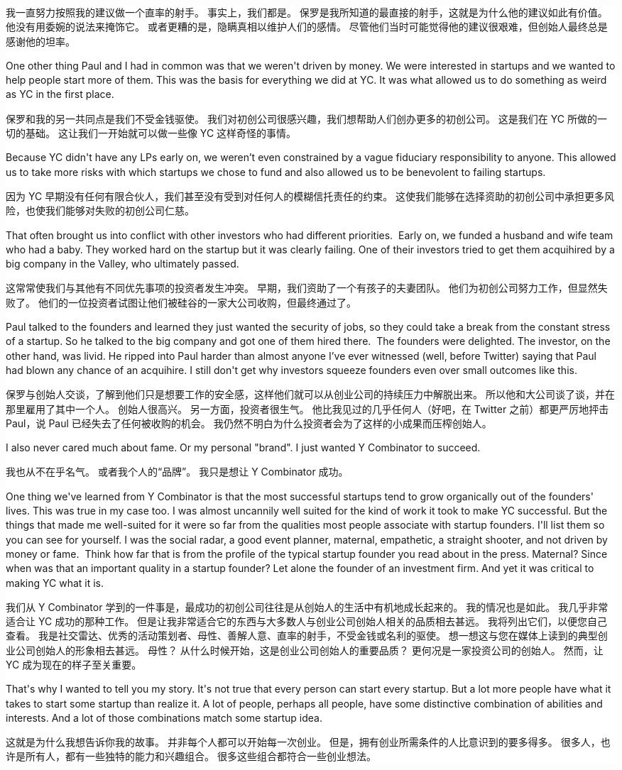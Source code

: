 我一直努力按照我的建议做一个直率的射手。 事实上，我们都是。 保罗是我所知道的最直接的射手，这就是为什么他的建议如此有价值。 他没有用委婉的说法来掩饰它。 或者更糟的是，隐瞒真相以维护人们的感情。 尽管他们当时可能觉得他的建议很艰难，但创始人最终总是感谢他的坦率。

One other thing Paul and I had in common was that we weren't driven by money. We were interested in startups and we wanted to help people start more of them. This was the basis for everything we did at YC. It was what allowed us to do something as weird as YC in the first place.

保罗和我的另一共同点是我们不受金钱驱使。 我们对初创公司很感兴趣，我们想帮助人们创办更多的初创公司。 这是我们在 YC 所做的一切的基础。 这让我们一开始就可以做一些像 YC 这样奇怪的事情。

Because YC didn't have any LPs early on, we weren’t even constrained by a vague fiduciary responsibility to anyone. This allowed us to take more risks with which startups we chose to fund and also allowed us to be benevolent to failing startups.

因为 YC 早期没有任何有限合伙人，我们甚至没有受到对任何人的模糊信托责任的约束。 这使我们能够在选择资助的初创公司中承担更多风险，也使我们能够对失败的初创公司仁慈。

That often brought us into conflict with other investors who had different priorities.  Early on, we funded a husband and wife team who had a baby. They worked hard on the startup but it was clearly failing. One of their investors tried to get them acquihired by a big company in the Valley, who ultimately passed.

这常常使我们与其他有不同优先事项的投资者发生冲突。 早期，我们资助了一个有孩子的夫妻团队。 他们为初创公司努力工作，但显然失败了。 他们的一位投资者试图让他们被硅谷的一家大公司收购，但最终通过了。

Paul talked to the founders and learned they just wanted the security of jobs, so they could take a break from the constant stress of a startup. So he talked to the big company and got one of them hired there.  The founders were delighted. The investor, on the other hand, was livid. He ripped into Paul harder than almost anyone I’ve ever witnessed (well, before Twitter) saying that Paul had blown any chance of an acquihire. I still don't get why investors squeeze founders even over small outcomes like this. 

保罗与创始人交谈，了解到他们只是想要工作的安全感，这样他们就可以从创业公司的持续压力中解脱出来。 所以他和大公司谈了谈，并在那里雇用了其中一个人。 创始人很高兴。 另一方面，投资者很生气。 他比我见过的几乎任何人（好吧，在 Twitter 之前）都更严厉地抨击 Paul，说 Paul 已经失去了任何被收购的机会。 我仍然不明白为什么投资者会为了这样的小成果而压榨创始人。

I also never cared much about fame. Or my personal "brand". I just wanted Y Combinator to succeed.

我也从不在乎名气。 或者我个人的“品牌”。 我只是想让 Y Combinator 成功。

One thing we've learned from Y Combinator is that the most successful startups tend to grow organically out of the founders' lives. This was true in my case too. I was almost uncannily well suited for the kind of work it took to make YC successful. But the things that made me well-suited for it were so far from the qualities most people associate with startup founders. I'll list them so you can see for yourself. I was the social radar, a good event planner, maternal, empathetic, a straight shooter, and not driven by money or fame.  Think how far that is from the profile of the typical startup founder you read about in the press. Maternal? Since when was that an important quality in a startup founder? Let alone the founder of an investment firm. And yet it was critical to making YC what it is.

我们从 Y Combinator 学到的一件事是，最成功的初创公司往往是从创始人的生活中有机地成长起来的。 我的情况也是如此。 我几乎非常适合让 YC 成功的那种工作。 但是让我非常适合它的东西与大多数人与创业公司创始人相关的品质相去甚远。 我将列出它们，以便您自己查看。 我是社交雷达、优秀的活动策划者、母性、善解人意、直率的射手，不受金钱或名利的驱使。 想一想这与您在媒体上读到的典型创业公司创始人的形象相去甚远。 母性？ 从什么时候开始，这是创业公司创始人的重要品质？ 更何况是一家投资公司的创始人。 然而，让 YC 成为现在的样子至关重要。

That's why I wanted to tell you my story. It's not true that every person can start every startup. But a lot more people have what it takes to start some startup than realize it. A lot of people, perhaps all people, have some distinctive combination of abilities and interests. And a lot of those combinations match some startup idea.

这就是为什么我想告诉你我的故事。 并非每个人都可以开始每一次创业。 但是，拥有创业所需条件的人比意识到的要多得多。 很多人，也许是所有人，都有一些独特的能力和兴趣组合。 很多这些组合都符合一些创业想法。
